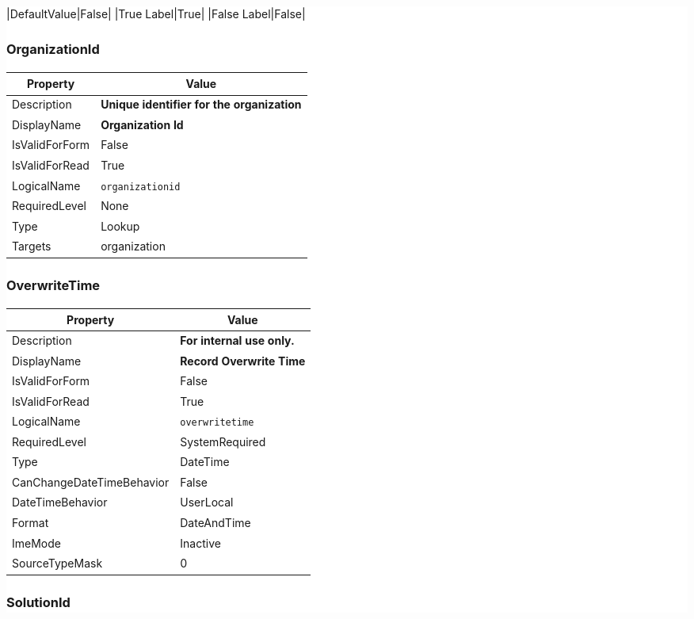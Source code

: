 |DefaultValue|False|
|True Label|True|
|False Label|False|

### <a name="BKMK_OrganizationId"></a> OrganizationId

|Property|Value|
|---|---|
|Description|**Unique identifier for the organization**|
|DisplayName|**Organization Id**|
|IsValidForForm|False|
|IsValidForRead|True|
|LogicalName|`organizationid`|
|RequiredLevel|None|
|Type|Lookup|
|Targets|organization|

### <a name="BKMK_OverwriteTime"></a> OverwriteTime

|Property|Value|
|---|---|
|Description|**For internal use only.**|
|DisplayName|**Record Overwrite Time**|
|IsValidForForm|False|
|IsValidForRead|True|
|LogicalName|`overwritetime`|
|RequiredLevel|SystemRequired|
|Type|DateTime|
|CanChangeDateTimeBehavior|False|
|DateTimeBehavior|UserLocal|
|Format|DateAndTime|
|ImeMode|Inactive|
|SourceTypeMask|0|

### <a name="BKMK_SolutionId"></a> SolutionId
